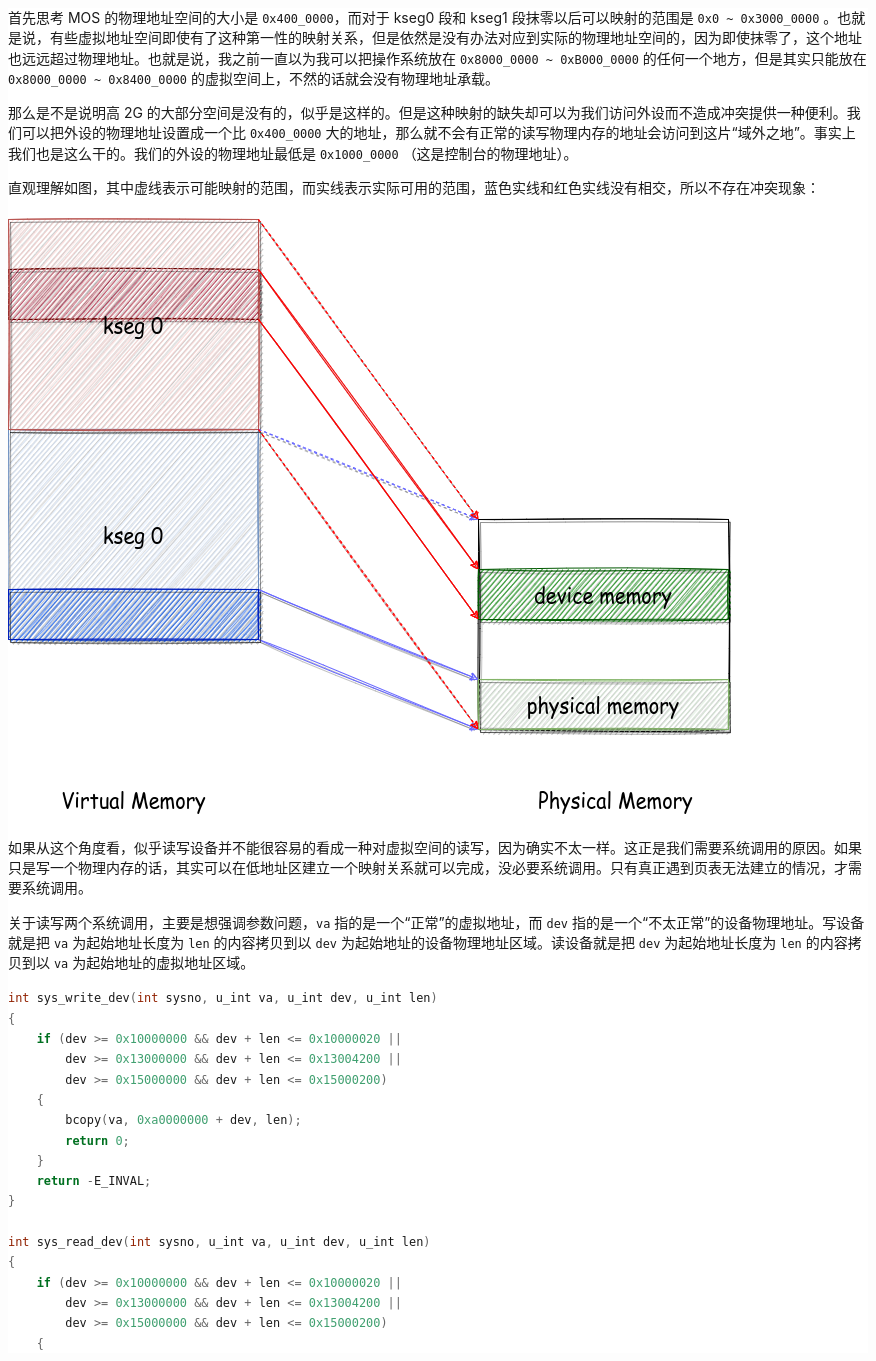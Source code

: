 首先思考 MOS 的物理地址空间的大小是 `0x400_0000`，而对于 kseg0 段和 kseg1 段抹零以后可以映射的范围是 `0x0 ~ 0x3000_0000` 。也就是说，有些虚拟地址空间即使有了这种第一性的映射关系，但是依然是没有办法对应到实际的物理地址空间的，因为即使抹零了，这个地址也远远超过物理地址。也就是说，我之前一直以为我可以把操作系统放在 `0x8000_0000 ~ 0xB000_0000` 的任何一个地方，但是其实只能放在 `0x8000_0000 ~ 0x8400_0000` 的虚拟空间上，不然的话就会没有物理地址承载。

那么是不是说明高 2G 的大部分空间是没有的，似乎是这样的。但是这种映射的缺失却可以为我们访问外设而不造成冲突提供一种便利。我们可以把外设的物理地址设置成一个比 `0x400_0000` 大的地址，那么就不会有正常的读写物理内存的地址会访问到这片“域外之地”。事实上我们也是这么干的。我们的外设的物理地址最低是 `0x1000_0000` （这是控制台的物理地址）。

直观理解如图，其中虚线表示可能映射的范围，而实线表示实际可用的范围，蓝色实线和红色实线没有相交，所以不存在冲突现象：

![image-20220607162347241](操作系统-文件系统/image-20220607162347241.png)

如果从这个角度看，似乎读写设备并不能很容易的看成一种对虚拟空间的读写，因为确实不太一样。这正是我们需要系统调用的原因。如果只是写一个物理内存的话，其实可以在低地址区建立一个映射关系就可以完成，没必要系统调用。只有真正遇到页表无法建立的情况，才需要系统调用。

关于读写两个系统调用，主要是想强调参数问题，`va` 指的是一个“正常”的虚拟地址，而 `dev` 指的是一个“不太正常”的设备物理地址。写设备就是把 `va` 为起始地址长度为 `len` 的内容拷贝到以 `dev` 为起始地址的设备物理地址区域。读设备就是把 `dev` 为起始地址长度为 `len` 的内容拷贝到以 `va` 为起始地址的虚拟地址区域。

```c
int sys_write_dev(int sysno, u_int va, u_int dev, u_int len)
{
    if (dev >= 0x10000000 && dev + len <= 0x10000020 ||
        dev >= 0x13000000 && dev + len <= 0x13004200 ||
        dev >= 0x15000000 && dev + len <= 0x15000200)
    {
        bcopy(va, 0xa0000000 + dev, len);
        return 0;
    }
    return -E_INVAL;
}

int sys_read_dev(int sysno, u_int va, u_int dev, u_int len)
{
    if (dev >= 0x10000000 && dev + len <= 0x10000020 ||
        dev >= 0x13000000 && dev + len <= 0x13004200 ||
        dev >= 0x15000000 && dev + len <= 0x15000200)
    {
```